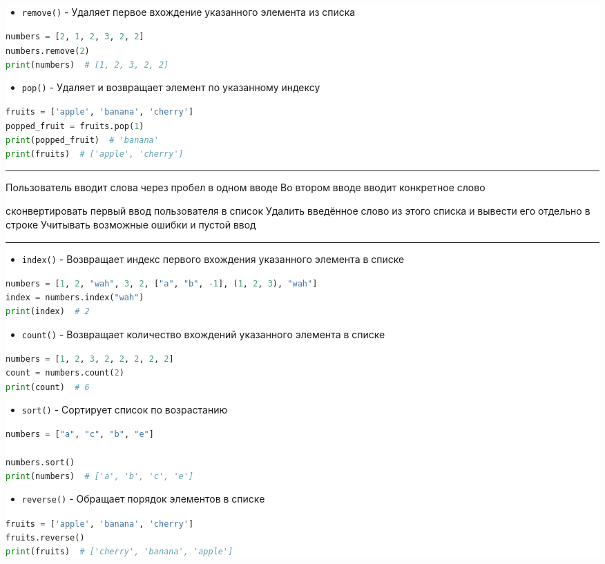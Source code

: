 * `remove()` - Удаляет первое вхождение указанного элемента из списка

```python
numbers = [2, 1, 2, 3, 2, 2]
numbers.remove(2)
print(numbers)  # [1, 2, 3, 2, 2]
```

* `pop()` - Удаляет и возвращает элемент по указанному индексу

```python
fruits = ['apple', 'banana', 'cherry']
popped_fruit = fruits.pop(1)
print(popped_fruit)  # 'banana'
print(fruits)  # ['apple', 'cherry']
```

---

Пользователь вводит слова через пробел в одном вводе
Во втором вводе вводит конкретное слово

сконвертировать первый ввод пользователя в список
Удалить введённое слово из этого списка и вывести его отдельно в строке
Учитывать возможные ошибки и пустой ввод

---

* `index()` - Возвращает индекс первого вхождения указанного элемента в списке

```python
numbers = [1, 2, "wah", 3, 2, ["a", "b", -1], (1, 2, 3), "wah"]
index = numbers.index("wah")
print(index)  # 2
```

* `count()` - Возвращает количество вхождений указанного элемента в списке

```python
numbers = [1, 2, 3, 2, 2, 2, 2, 2]
count = numbers.count(2)
print(count)  # 6
```

* `sort()` - Сортирует список по возрастанию

```python
numbers = ["a", "c", "b", "e"]

numbers.sort()
print(numbers)  # ['a', 'b', 'c', 'e']
```

* `reverse()` - Обращает порядок элементов в списке

```python
fruits = ['apple', 'banana', 'cherry']
fruits.reverse()
print(fruits)  # ['cherry', 'banana', 'apple']
```
